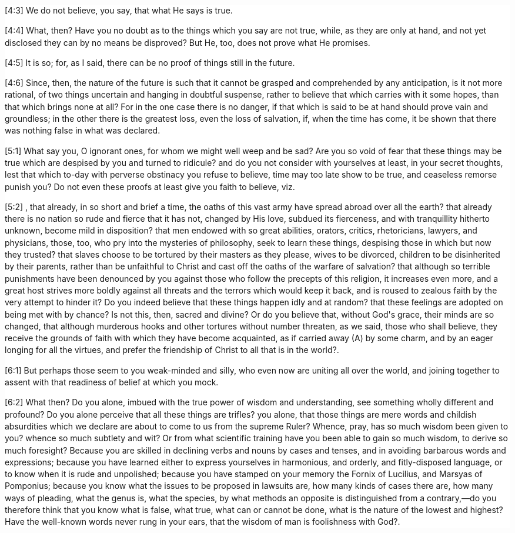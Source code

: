 [4:3] We do not believe, you say, that what He says is true.

[4:4] What, then? Have you no doubt as to the things which you say are not true, while, as they are only at hand, and not yet disclosed they can by no means be disproved? But He, too, does not prove what He promises.

[4:5] It is so; for, as I said, there can be no proof of things still in the future.

[4:6] Since, then, the nature of the future is such that it cannot be grasped and comprehended by any anticipation, is it not more rational, of two things uncertain and hanging in doubtful suspense, rather to believe that which carries with it some hopes, than that which brings none at all? For in the one case there is no danger, if that which is said to be at hand should prove vain and groundless; in the other there is the greatest loss, even the loss of salvation, if, when the time has come, it be shown that there was nothing false in what was declared.

[5:1] What say you, O ignorant ones, for whom we might well weep and be sad? Are you so void of fear that these things may be true which are despised by you and turned to ridicule? and do you not consider with yourselves at least, in your secret thoughts, lest that which to-day with perverse obstinacy you refuse to believe, time may too late show to be true, and ceaseless remorse punish you? Do not even these proofs at least give you faith to believe, viz.

[5:2] , that already, in so short and brief a time, the oaths of this vast army have spread abroad over all the earth? that already there is no nation so rude and fierce that it has not, changed by His love, subdued its fierceness, and with tranquillity hitherto unknown, become mild in disposition? that men endowed with so great abilities, orators, critics, rhetoricians, lawyers, and physicians, those, too, who pry into the mysteries of philosophy, seek to learn these things, despising those in which but now they trusted? that slaves choose to be tortured by their masters as they please, wives to be divorced, children to be disinherited by their parents, rather than be unfaithful to Christ and cast off the oaths of the warfare of salvation? that although so terrible punishments have been denounced by you against those who follow the precepts of this religion, it increases even more, and a great host strives more boldly against all threats and the terrors which would keep it back, and is roused to zealous faith by the very attempt to hinder it? Do you indeed believe that these things happen idly and at random? that these feelings are adopted on being met with by chance? Is not this, then, sacred and divine? Or do you believe that, without God's grace, their minds are so changed, that although murderous hooks and other tortures without number threaten, as we said, those who shall believe, they receive the grounds of faith with which they have become acquainted, as if carried away (A) by some charm, and by an eager longing for all the virtues, and prefer the friendship of Christ to all that is in the world?.

[6:1] But perhaps those seem to you weak-minded and silly, who even now are uniting all over the world, and joining together to assent with that readiness of belief at which you mock.

[6:2] What then? Do you alone, imbued with the true power of wisdom and understanding, see something wholly different and profound? Do you alone perceive that all these things are trifles? you alone, that those things are mere words and childish absurdities which we declare are about to come to us from the supreme Ruler? Whence, pray, has so much wisdom been given to you? whence so much subtlety and wit? Or from what scientific training have you been able to gain so much wisdom, to derive so much foresight? Because you are skilled in declining verbs and nouns by cases and tenses, and in avoiding barbarous words and expressions; because you have learned either to express yourselves in harmonious, and orderly, and fitly-disposed language, or to know when it is rude and unpolished; because you have stamped on your memory the Fornix of Lucilius, and Marsyas of Pomponius; because you know what the issues to be proposed in lawsuits are, how many kinds of cases there are, how many ways of pleading, what the genus is, what the species, by what methods an opposite is distinguished from a contrary,—do you therefore think that you know what is false, what true, what can or cannot be done, what is the nature of the lowest and highest? Have the well-known words never rung in your ears, that the wisdom of man is foolishness with God?.

